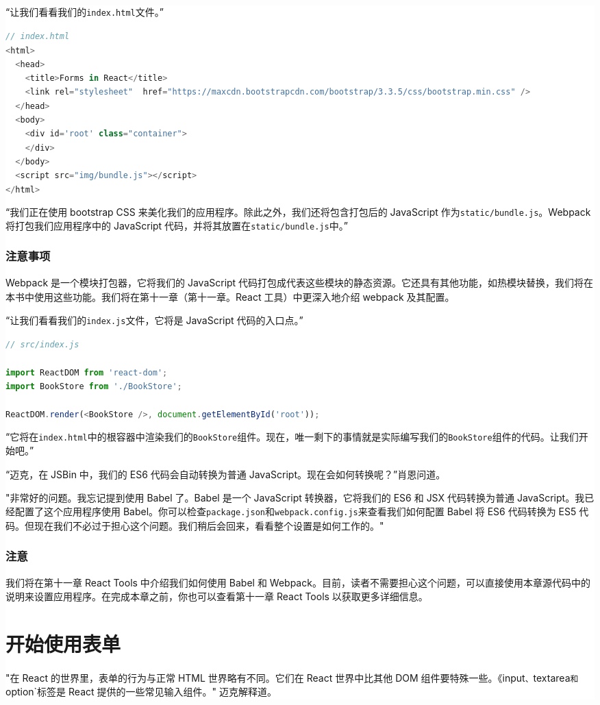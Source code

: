 “让我们看看我们的`index.html`文件。”

```js
// index.html
<html>
  <head>
    <title>Forms in React</title>
    <link rel="stylesheet"  href="https://maxcdn.bootstrapcdn.com/bootstrap/3.3.5/css/bootstrap.min.css" />
  </head>
  <body>
    <div id='root' class="container">
    </div>
  </body>
  <script src="img/bundle.js"></script>
</html>
```

“我们正在使用 bootstrap CSS 来美化我们的应用程序。除此之外，我们还将包含打包后的 JavaScript 作为`static/bundle.js`。Webpack 将打包我们应用程序中的 JavaScript 代码，并将其放置在`static/bundle.js`中。”

### 注意事项

Webpack 是一个模块打包器，它将我们的 JavaScript 代码打包成代表这些模块的静态资源。它还具有其他功能，如热模块替换，我们将在本书中使用这些功能。我们将在第十一章（第十一章。React 工具）中更深入地介绍 webpack 及其配置。

“让我们看看我们的`index.js`文件，它将是 JavaScript 代码的入口点。”

```js
// src/index.js

import ReactDOM from 'react-dom';
import BookStore from './BookStore';

ReactDOM.render(<BookStore />, document.getElementById('root'));
```

“它将在`index.html`中的根容器中渲染我们的`BookStore`组件。现在，唯一剩下的事情就是实际编写我们的`BookStore`组件的代码。让我们开始吧。”

“迈克，在 JSBin 中，我们的 ES6 代码会自动转换为普通 JavaScript。现在会如何转换呢？”肖恩问道。

"非常好的问题。我忘记提到使用 Babel 了。Babel 是一个 JavaScript 转换器，它将我们的 ES6 和 JSX 代码转换为普通 JavaScript。我已经配置了这个应用程序使用 Babel。你可以检查`package.json`和`webpack.config.js`来查看我们如何配置 Babel 将 ES6 代码转换为 ES5 代码。但现在我们不必过于担心这个问题。我们稍后会回来，看看整个设置是如何工作的。"

### 注意

我们将在第十一章 React Tools 中介绍我们如何使用 Babel 和 Webpack。目前，读者不需要担心这个问题，可以直接使用本章源代码中的说明来设置应用程序。在完成本章之前，你也可以查看第十一章 React Tools 以获取更多详细信息。

# 开始使用表单

"在 React 的世界里，表单的行为与正常 HTML 世界略有不同。它们在 React 世界中比其他 DOM 组件要特殊一些。《input`、`textarea`和`option`标签是 React 提供的一些常见输入组件。" 迈克解释道。
